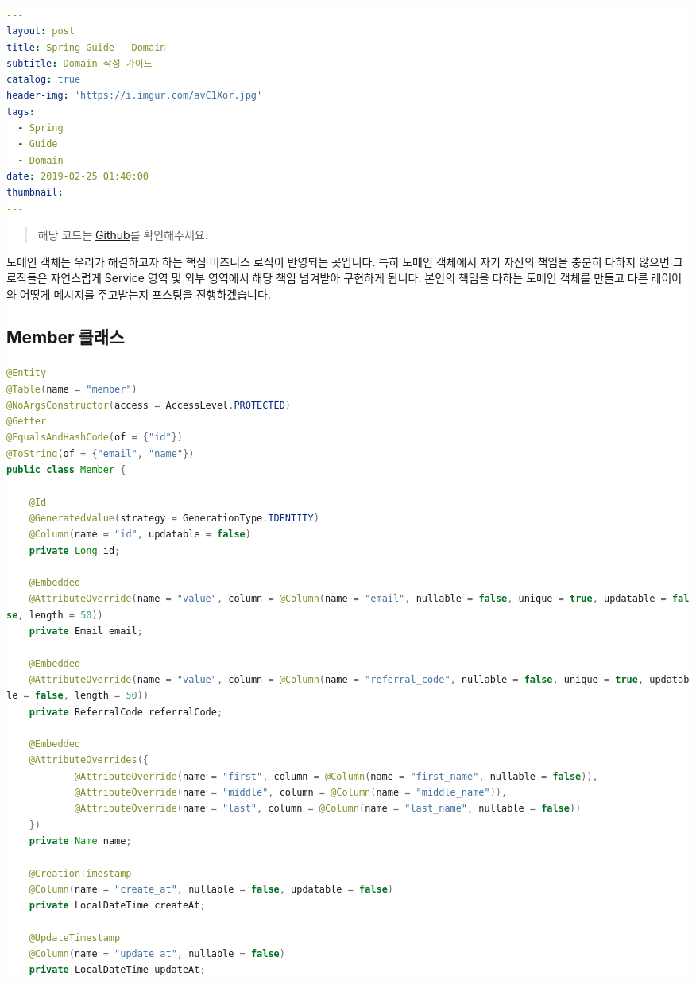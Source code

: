```yaml
---
layout: post
title: Spring Guide - Domain
subtitle: Domain 작성 가이드
catalog: true
header-img: 'https://i.imgur.com/avC1Xor.jpg'
tags:
  - Spring
  - Guide
  - Domain
date: 2019-02-25 01:40:00
thumbnail:
---
```


> 해당 코드는 [Github](https://github.com/cheese10yun/spring-guide)를 확인해주세요.

도메인 객체는 우리가 해결하고자 하는 핵심 비즈니스 로직이 반영되는 곳입니다. 특히 도메인 객체에서 자기 자신의 책임을 충분히 다하지 않으면 그 로직들은 자연스럽게 Service 영역 및 외부 영역에서 해당 책임 넘겨받아 구현하게 됩니다. 본인의 책임을 다하는 도메인 객체를 만들고 다른 레이어와 어떻게 메시지를 주고받는지 포스팅을 진행하겠습니다.

## Member 클래스
```java
@Entity
@Table(name = "member")
@NoArgsConstructor(access = AccessLevel.PROTECTED)
@Getter
@EqualsAndHashCode(of = {"id"})
@ToString(of = {"email", "name"})
public class Member {

    @Id
    @GeneratedValue(strategy = GenerationType.IDENTITY)
    @Column(name = "id", updatable = false)
    private Long id;

    @Embedded
    @AttributeOverride(name = "value", column = @Column(name = "email", nullable = false, unique = true, updatable = false, length = 50))
    private Email email;

    @Embedded
    @AttributeOverride(name = "value", column = @Column(name = "referral_code", nullable = false, unique = true, updatable = false, length = 50))
    private ReferralCode referralCode;

    @Embedded
    @AttributeOverrides({
            @AttributeOverride(name = "first", column = @Column(name = "first_name", nullable = false)),
            @AttributeOverride(name = "middle", column = @Column(name = "middle_name")),
            @AttributeOverride(name = "last", column = @Column(name = "last_name", nullable = false))
    })
    private Name name;

    @CreationTimestamp
    @Column(name = "create_at", nullable = false, updatable = false)
    private LocalDateTime createAt;

    @UpdateTimestamp
    @Column(name = "update_at", nullable = false)
    private LocalDateTime updateAt;

```